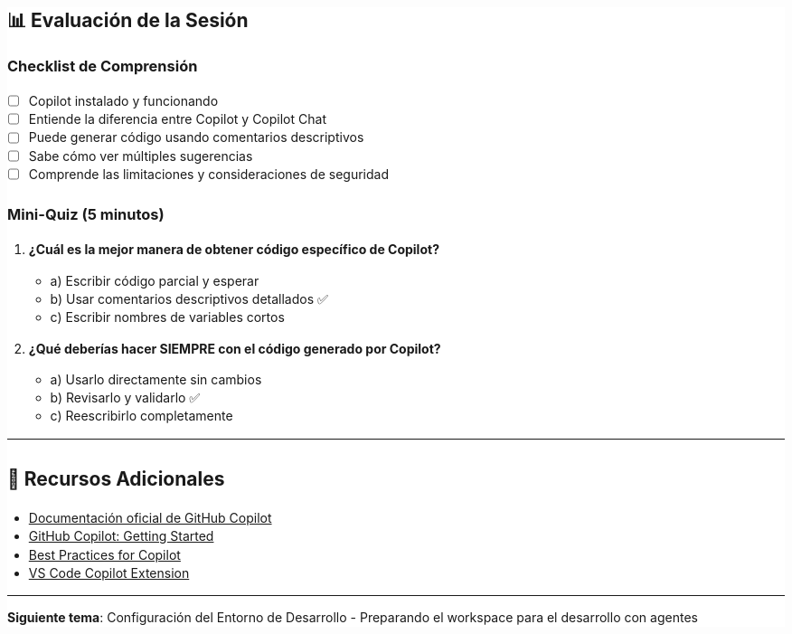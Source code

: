 
## 📊 Evaluación de la Sesión

### Checklist de Comprensión
- [ ] Copilot instalado y funcionando
- [ ] Entiende la diferencia entre Copilot y Copilot Chat
- [ ] Puede generar código usando comentarios descriptivos
- [ ] Sabe cómo ver múltiples sugerencias
- [ ] Comprende las limitaciones y consideraciones de seguridad

### Mini-Quiz (5 minutos)
1. **¿Cuál es la mejor manera de obtener código específico de Copilot?**
   - a) Escribir código parcial y esperar
   - b) Usar comentarios descriptivos detallados ✅
   - c) Escribir nombres de variables cortos

2. **¿Qué deberías hacer SIEMPRE con el código generado por Copilot?**
   - a) Usarlo directamente sin cambios
   - b) Revisarlo y validarlo ✅
   - c) Reescribirlo completamente

---

## 🔗 Recursos Adicionales

- [Documentación oficial de GitHub Copilot](https://docs.github.com/en/copilot)
- [GitHub Copilot: Getting Started](https://github.com/features/copilot)
- [Best Practices for Copilot](https://github.blog/2023-06-20-how-to-write-better-prompts-for-github-copilot/)
- [VS Code Copilot Extension](https://marketplace.visualstudio.com/items?itemName=GitHub.copilot)

---

**Siguiente tema**: Configuración del Entorno de Desarrollo - Preparando el workspace para el desarrollo con agentes

